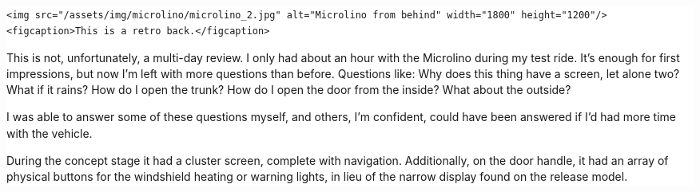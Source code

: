 	<img src="/assets/img/microlino/microlino_2.jpg" alt="Microlino from behind" width="1800" height="1200"/>
	<figcaption>This is a retro back.</figcaption>
</figure>

This is not, unfortunately, a multi-day review. I only had about an hour with the Microlino during my test ride. It’s enough for first impressions, but now I’m left with more questions than before. Questions like: Why does this thing have a screen, let alone two? What if it rains? How do I open the trunk? How do I open the door from the inside? What about the outside?

I was able to answer some of these questions myself, and others, I’m confident, could have been answered if I’d had more time with the vehicle.

During the concept stage it had a cluster screen, complete with navigation. Additionally, on the door handle, it had an array of physical buttons for the windshield heating or warning lights, in lieu of the narrow display found on the release model.

<figure class="inline right">